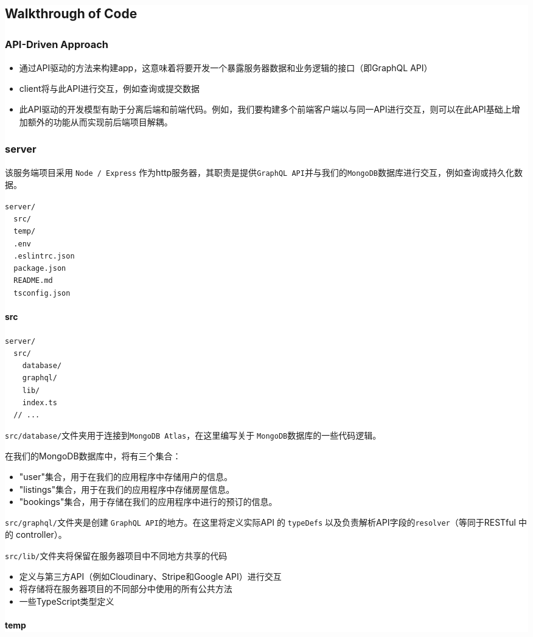 ## Walkthrough of Code

### API-Driven Approach

- 通过API驱动的方法来构建app，这意味着将要开发一个暴露服务器数据和业务逻辑的接口（即GraphQL API）

- client将与此API进行交互，例如查询或提交数据

- 此API驱动的开发模型有助于分离后端和前端代码。例如，我们要构建多个前端客户端以与同一API进行交互，则可以在此API基础上增加额外的功能从而实现前后端项目解耦。

### server

该服务端项目采用 `Node / Express` 作为http服务器，其职责是提供`GraphQL API`并与我们的`MongoDB`数据库进行交互，例如查询或持久化数据。

```shell
server/
  src/
  temp/
  .env
  .eslintrc.json
  package.json
  README.md
  tsconfig.json
```

#### src

```shell
server/
  src/
    database/
    graphql/
    lib/
    index.ts
  // ...
```

`src/database/`文件夹用于连接到`MongoDB Atlas`，在这里编写关于 `MongoDB`数据库的一些代码逻辑。

在我们的MongoDB数据库中，将有三个集合：

- "user"集合，用于在我们的应用程序中存储用户的信息。
- "listings"集合，用于在我们的应用程序中存储房屋信息。
- "bookings"集合，用于存储在我们的应用程序中进行的预订的信息。

`src/graphql/`文件夹是创建 `GraphQL API`的地方。在这里将定义实际API 的 `typeDefs` 以及负责解析API字段的`resolver`（等同于RESTful 中的 controller）。

`src/lib/`文件夹将保留在服务器项目中不同地方共享的代码

- 定义与第三方API（例如Cloudinary、Stripe和Google API）进行交互
- 将存储将在服务器项目的不同部分中使用的所有公共方法
- 一些TypeScript类型定义

#### temp
